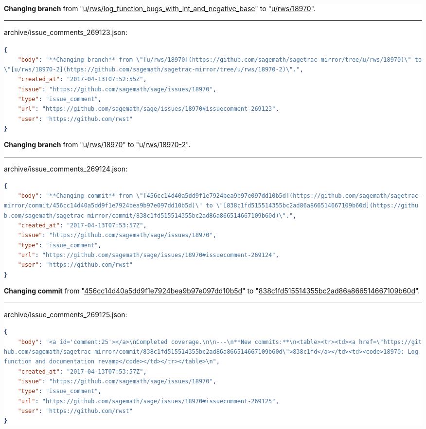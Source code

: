 **Changing branch** from "[u/rws/log_function_bugs_with_int_and_negative_base](https://github.com/sagemath/sagetrac-mirror/tree/u/rws/log_function_bugs_with_int_and_negative_base)" to "[u/rws/18970](https://github.com/sagemath/sagetrac-mirror/tree/u/rws/18970)".



---

archive/issue_comments_269123.json:
```json
{
    "body": "**Changing branch** from \"[u/rws/18970](https://github.com/sagemath/sagetrac-mirror/tree/u/rws/18970)\" to \"[u/rws/18970-2](https://github.com/sagemath/sagetrac-mirror/tree/u/rws/18970-2)\".",
    "created_at": "2017-04-13T07:52:55Z",
    "issue": "https://github.com/sagemath/sage/issues/18970",
    "type": "issue_comment",
    "url": "https://github.com/sagemath/sage/issues/18970#issuecomment-269123",
    "user": "https://github.com/rwst"
}
```

**Changing branch** from "[u/rws/18970](https://github.com/sagemath/sagetrac-mirror/tree/u/rws/18970)" to "[u/rws/18970-2](https://github.com/sagemath/sagetrac-mirror/tree/u/rws/18970-2)".



---

archive/issue_comments_269124.json:
```json
{
    "body": "**Changing commit** from \"[456cc14d40a5dd9f1e7924bea9b97e097dd10b5d](https://github.com/sagemath/sagetrac-mirror/commit/456cc14d40a5dd9f1e7924bea9b97e097dd10b5d)\" to \"[838c1fd515514355bc2ad86a866514667109b60d](https://github.com/sagemath/sagetrac-mirror/commit/838c1fd515514355bc2ad86a866514667109b60d)\".",
    "created_at": "2017-04-13T07:53:57Z",
    "issue": "https://github.com/sagemath/sage/issues/18970",
    "type": "issue_comment",
    "url": "https://github.com/sagemath/sage/issues/18970#issuecomment-269124",
    "user": "https://github.com/rwst"
}
```

**Changing commit** from "[456cc14d40a5dd9f1e7924bea9b97e097dd10b5d](https://github.com/sagemath/sagetrac-mirror/commit/456cc14d40a5dd9f1e7924bea9b97e097dd10b5d)" to "[838c1fd515514355bc2ad86a866514667109b60d](https://github.com/sagemath/sagetrac-mirror/commit/838c1fd515514355bc2ad86a866514667109b60d)".



---

archive/issue_comments_269125.json:
```json
{
    "body": "<a id='comment:25'></a>\nCompleted coverage.\n\n---\n**New commits:**\n<table><tr><td><a href=\"https://github.com/sagemath/sagetrac-mirror/commit/838c1fd515514355bc2ad86a866514667109b60d\">838c1fd</a></td><td><code>18970: Log function and documentation revamp</code></td></tr></table>\n",
    "created_at": "2017-04-13T07:53:57Z",
    "issue": "https://github.com/sagemath/sage/issues/18970",
    "type": "issue_comment",
    "url": "https://github.com/sagemath/sage/issues/18970#issuecomment-269125",
    "user": "https://github.com/rwst"
}
```
